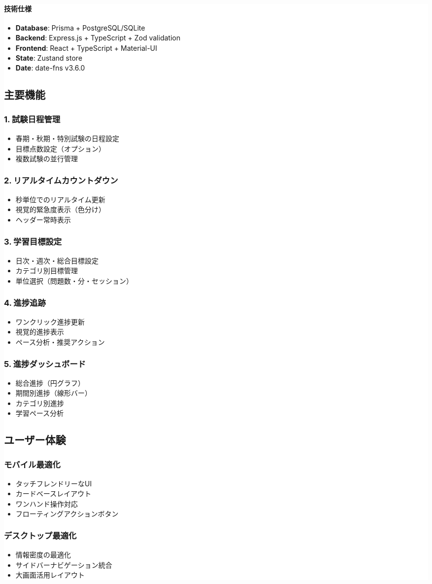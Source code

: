 #### 技術仕様
- **Database**: Prisma + PostgreSQL/SQLite
- **Backend**: Express.js + TypeScript + Zod validation
- **Frontend**: React + TypeScript + Material-UI
- **State**: Zustand store
- **Date**: date-fns v3.6.0

## 主要機能

### 1. 試験日程管理
- 春期・秋期・特別試験の日程設定
- 目標点数設定（オプション）
- 複数試験の並行管理

### 2. リアルタイムカウントダウン
- 秒単位でのリアルタイム更新
- 視覚的緊急度表示（色分け）
- ヘッダー常時表示

### 3. 学習目標設定
- 日次・週次・総合目標設定
- カテゴリ別目標管理
- 単位選択（問題数・分・セッション）

### 4. 進捗追跡
- ワンクリック進捗更新
- 視覚的進捗表示
- ペース分析・推奨アクション

### 5. 進捗ダッシュボード
- 総合進捗（円グラフ）
- 期間別進捗（線形バー）
- カテゴリ別進捗
- 学習ペース分析

## ユーザー体験

### モバイル最適化
- タッチフレンドリーなUI
- カードベースレイアウト
- ワンハンド操作対応
- フローティングアクションボタン

### デスクトップ最適化
- 情報密度の最適化
- サイドバーナビゲーション統合
- 大画面活用レイアウト

